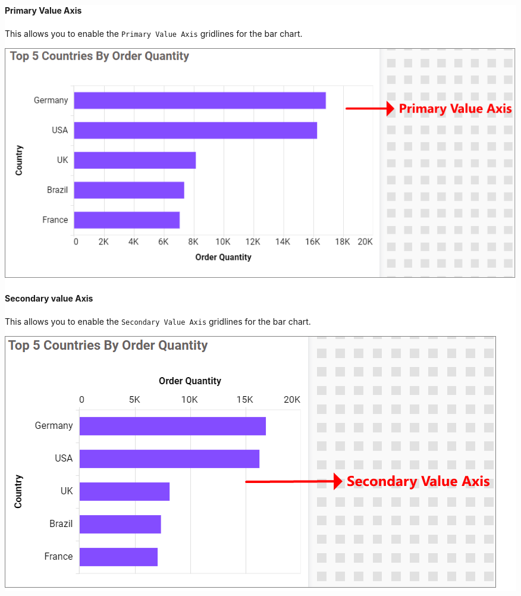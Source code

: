 #### Primary Value Axis

This allows you to enable the `Primary Value Axis` gridlines for the bar chart.

![Primary Value Axis](/static/assets/embedded/visualizing-data/visualization-widgets/images/bar-chart/primary-gridlines.png)

#### Secondary value Axis

This allows you to enable the `Secondary Value Axis` gridlines for the bar chart.

![Secondary value Axis](/static/assets/embedded/visualizing-data/visualization-widgets/images/bar-chart/secondary-gridlines.png)
